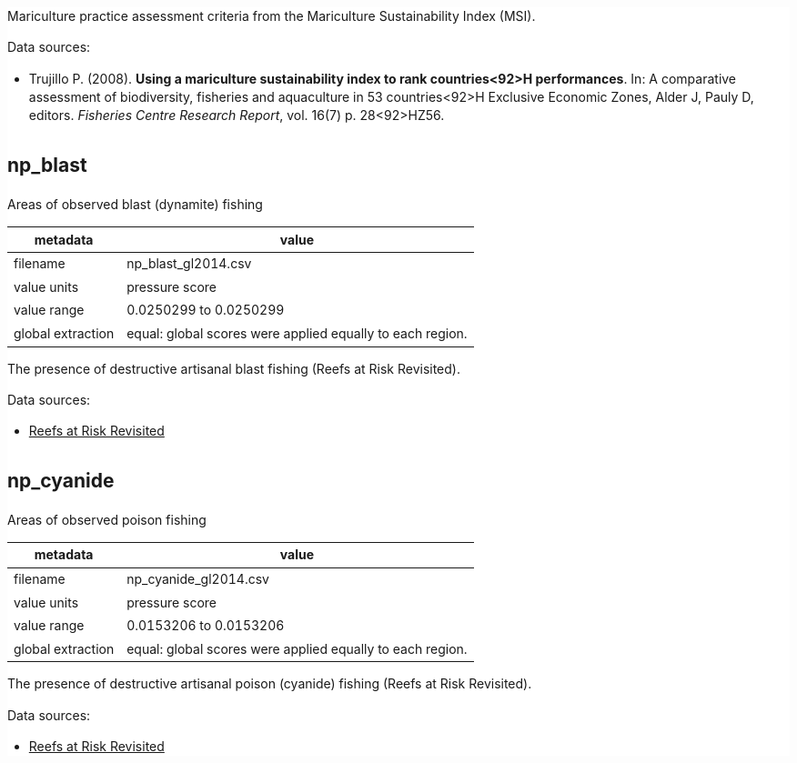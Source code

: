 <p>Mariculture practice assessment criteria from the Mariculture Sustainability Index (MSI). </p>

<p>Data sources:</p>

<ul>
<li>Trujillo P. (2008). <strong>Using a mariculture sustainability index to rank countries<92><a2>Η<ce><c8> performances</strong>. In: A comparative assessment of biodiversity, fisheries and aquaculture in 53 countries<92><a2>Η<ce><c8> Exclusive Economic Zones, Alder J, Pauly D, editors. <em>Fisheries Centre Research Report</em>, vol. 16(7) p. 28<92><a2>ΗΖ56.</li>
</ul>



## np_blast

Areas of observed blast (dynamite) fishing

| metadata          | value                                                                |
|-------------------|----------------------------------------------------------------------|
| filename          | np_blast_gl2014.csv                                                   |
| value units       | pressure score                                                      |
| value range       | 0.0250299 to 0.0250299                               |
| global extraction | equal: global scores were applied equally to each region.  |

<p>The presence of destructive artisanal blast fishing (Reefs at Risk Revisited).</p>

<p>Data sources:</p>

<ul>
<li><a href="http://www.wri.org/publication/reefs-at-risk-revisited">Reefs at Risk Revisited</a> </li>
</ul>



## np_cyanide

Areas of observed poison fishing

| metadata          | value                                                                |
|-------------------|----------------------------------------------------------------------|
| filename          | np_cyanide_gl2014.csv                                                   |
| value units       | pressure score                                                      |
| value range       | 0.0153206 to 0.0153206                               |
| global extraction | equal: global scores were applied equally to each region.  |

<p>The presence of destructive artisanal poison (cyanide) fishing (Reefs at Risk Revisited).</p>

<p>Data sources:</p>

<ul>
<li><a href="www.wri.org/publication/reefs-at-risk-revisited">Reefs at Risk Revisited</a> </li>
</ul>
